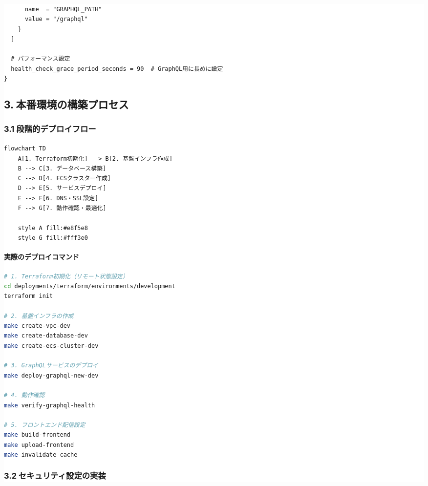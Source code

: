 ```hcl
      name  = "GRAPHQL_PATH"
      value = "/graphql"
    }
  ]
  
  # パフォーマンス設定
  health_check_grace_period_seconds = 90  # GraphQL用に長めに設定
}
```

## 3. 本番環境の構築プロセス

### 3.1 段階的デプロイフロー

```mermaid
flowchart TD
    A[1. Terraform初期化] --> B[2. 基盤インフラ作成]
    B --> C[3. データベース構築]
    C --> D[4. ECSクラスター作成]
    D --> E[5. サービスデプロイ]
    E --> F[6. DNS・SSL設定]
    F --> G[7. 動作確認・最適化]
    
    style A fill:#e8f5e8
    style G fill:#fff3e0
```

#### 実際のデプロイコマンド
```bash
# 1. Terraform初期化（リモート状態設定）
cd deployments/terraform/environments/development
terraform init

# 2. 基盤インフラの作成
make create-vpc-dev
make create-database-dev
make create-ecs-cluster-dev

# 3. GraphQLサービスのデプロイ
make deploy-graphql-new-dev

# 4. 動作確認
make verify-graphql-health

# 5. フロントエンド配信設定
make build-frontend
make upload-frontend
make invalidate-cache
```

### 3.2 セキュリティ設定の実装
